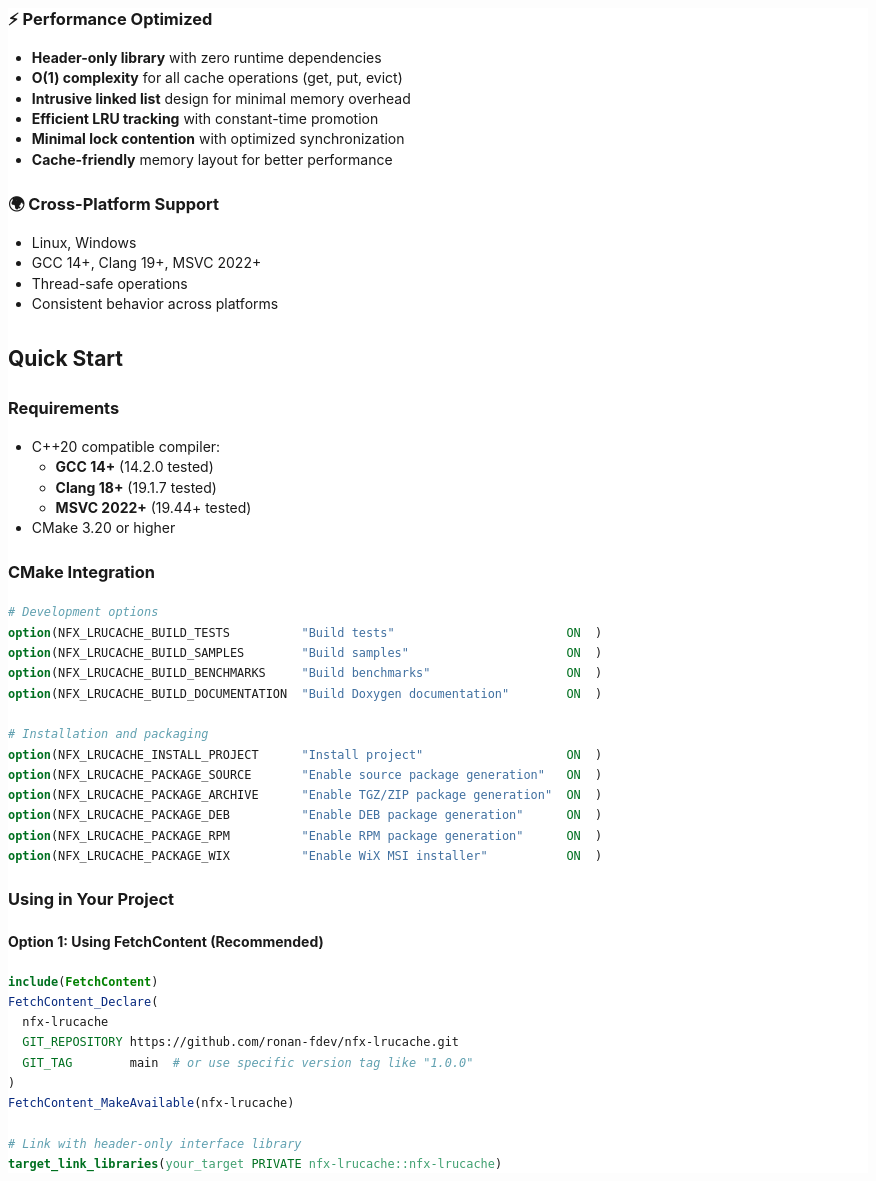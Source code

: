 ### ⚡ Performance Optimized

- **Header-only library** with zero runtime dependencies
- **O(1) complexity** for all cache operations (get, put, evict)
- **Intrusive linked list** design for minimal memory overhead
- **Efficient LRU tracking** with constant-time promotion
- **Minimal lock contention** with optimized synchronization
- **Cache-friendly** memory layout for better performance

### 🌍 Cross-Platform Support

- Linux, Windows
- GCC 14+, Clang 19+, MSVC 2022+
- Thread-safe operations
- Consistent behavior across platforms

## Quick Start

### Requirements

- C++20 compatible compiler:
  - **GCC 14+** (14.2.0 tested)
  - **Clang 18+** (19.1.7 tested)
  - **MSVC 2022+** (19.44+ tested)
- CMake 3.20 or higher

### CMake Integration

```cmake
# Development options
option(NFX_LRUCACHE_BUILD_TESTS          "Build tests"                        ON  )
option(NFX_LRUCACHE_BUILD_SAMPLES        "Build samples"                      ON  )
option(NFX_LRUCACHE_BUILD_BENCHMARKS     "Build benchmarks"                   ON  )
option(NFX_LRUCACHE_BUILD_DOCUMENTATION  "Build Doxygen documentation"        ON  )

# Installation and packaging
option(NFX_LRUCACHE_INSTALL_PROJECT      "Install project"                    ON  )
option(NFX_LRUCACHE_PACKAGE_SOURCE       "Enable source package generation"   ON  )
option(NFX_LRUCACHE_PACKAGE_ARCHIVE      "Enable TGZ/ZIP package generation"  ON  )
option(NFX_LRUCACHE_PACKAGE_DEB          "Enable DEB package generation"      ON  )
option(NFX_LRUCACHE_PACKAGE_RPM          "Enable RPM package generation"      ON  )
option(NFX_LRUCACHE_PACKAGE_WIX          "Enable WiX MSI installer"           ON  )
```

### Using in Your Project

#### Option 1: Using FetchContent (Recommended)

```cmake
include(FetchContent)
FetchContent_Declare(
  nfx-lrucache
  GIT_REPOSITORY https://github.com/ronan-fdev/nfx-lrucache.git
  GIT_TAG        main  # or use specific version tag like "1.0.0"
)
FetchContent_MakeAvailable(nfx-lrucache)

# Link with header-only interface library
target_link_libraries(your_target PRIVATE nfx-lrucache::nfx-lrucache)
```
